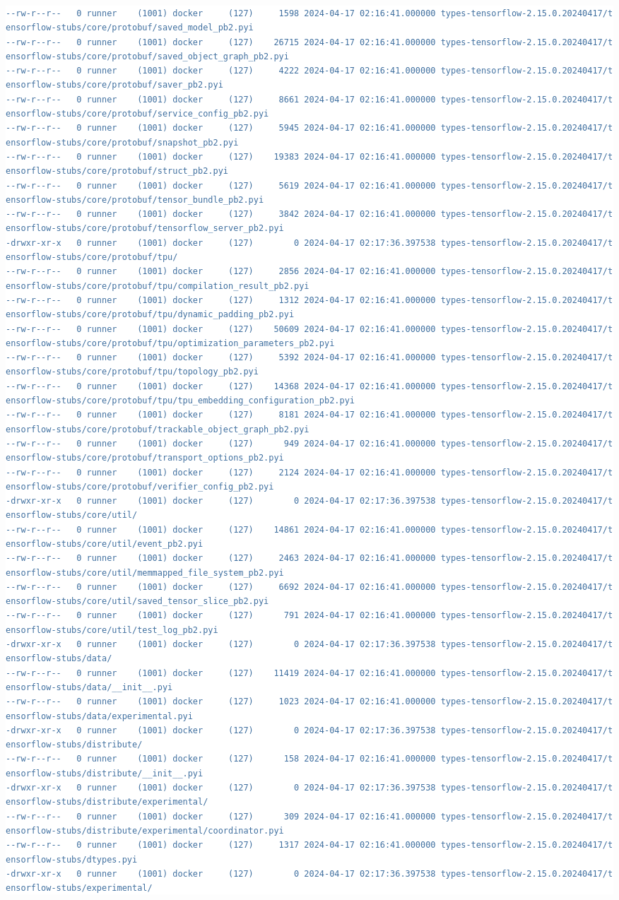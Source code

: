 ```diff
--rw-r--r--   0 runner    (1001) docker     (127)     1598 2024-04-17 02:16:41.000000 types-tensorflow-2.15.0.20240417/tensorflow-stubs/core/protobuf/saved_model_pb2.pyi
--rw-r--r--   0 runner    (1001) docker     (127)    26715 2024-04-17 02:16:41.000000 types-tensorflow-2.15.0.20240417/tensorflow-stubs/core/protobuf/saved_object_graph_pb2.pyi
--rw-r--r--   0 runner    (1001) docker     (127)     4222 2024-04-17 02:16:41.000000 types-tensorflow-2.15.0.20240417/tensorflow-stubs/core/protobuf/saver_pb2.pyi
--rw-r--r--   0 runner    (1001) docker     (127)     8661 2024-04-17 02:16:41.000000 types-tensorflow-2.15.0.20240417/tensorflow-stubs/core/protobuf/service_config_pb2.pyi
--rw-r--r--   0 runner    (1001) docker     (127)     5945 2024-04-17 02:16:41.000000 types-tensorflow-2.15.0.20240417/tensorflow-stubs/core/protobuf/snapshot_pb2.pyi
--rw-r--r--   0 runner    (1001) docker     (127)    19383 2024-04-17 02:16:41.000000 types-tensorflow-2.15.0.20240417/tensorflow-stubs/core/protobuf/struct_pb2.pyi
--rw-r--r--   0 runner    (1001) docker     (127)     5619 2024-04-17 02:16:41.000000 types-tensorflow-2.15.0.20240417/tensorflow-stubs/core/protobuf/tensor_bundle_pb2.pyi
--rw-r--r--   0 runner    (1001) docker     (127)     3842 2024-04-17 02:16:41.000000 types-tensorflow-2.15.0.20240417/tensorflow-stubs/core/protobuf/tensorflow_server_pb2.pyi
-drwxr-xr-x   0 runner    (1001) docker     (127)        0 2024-04-17 02:17:36.397538 types-tensorflow-2.15.0.20240417/tensorflow-stubs/core/protobuf/tpu/
--rw-r--r--   0 runner    (1001) docker     (127)     2856 2024-04-17 02:16:41.000000 types-tensorflow-2.15.0.20240417/tensorflow-stubs/core/protobuf/tpu/compilation_result_pb2.pyi
--rw-r--r--   0 runner    (1001) docker     (127)     1312 2024-04-17 02:16:41.000000 types-tensorflow-2.15.0.20240417/tensorflow-stubs/core/protobuf/tpu/dynamic_padding_pb2.pyi
--rw-r--r--   0 runner    (1001) docker     (127)    50609 2024-04-17 02:16:41.000000 types-tensorflow-2.15.0.20240417/tensorflow-stubs/core/protobuf/tpu/optimization_parameters_pb2.pyi
--rw-r--r--   0 runner    (1001) docker     (127)     5392 2024-04-17 02:16:41.000000 types-tensorflow-2.15.0.20240417/tensorflow-stubs/core/protobuf/tpu/topology_pb2.pyi
--rw-r--r--   0 runner    (1001) docker     (127)    14368 2024-04-17 02:16:41.000000 types-tensorflow-2.15.0.20240417/tensorflow-stubs/core/protobuf/tpu/tpu_embedding_configuration_pb2.pyi
--rw-r--r--   0 runner    (1001) docker     (127)     8181 2024-04-17 02:16:41.000000 types-tensorflow-2.15.0.20240417/tensorflow-stubs/core/protobuf/trackable_object_graph_pb2.pyi
--rw-r--r--   0 runner    (1001) docker     (127)      949 2024-04-17 02:16:41.000000 types-tensorflow-2.15.0.20240417/tensorflow-stubs/core/protobuf/transport_options_pb2.pyi
--rw-r--r--   0 runner    (1001) docker     (127)     2124 2024-04-17 02:16:41.000000 types-tensorflow-2.15.0.20240417/tensorflow-stubs/core/protobuf/verifier_config_pb2.pyi
-drwxr-xr-x   0 runner    (1001) docker     (127)        0 2024-04-17 02:17:36.397538 types-tensorflow-2.15.0.20240417/tensorflow-stubs/core/util/
--rw-r--r--   0 runner    (1001) docker     (127)    14861 2024-04-17 02:16:41.000000 types-tensorflow-2.15.0.20240417/tensorflow-stubs/core/util/event_pb2.pyi
--rw-r--r--   0 runner    (1001) docker     (127)     2463 2024-04-17 02:16:41.000000 types-tensorflow-2.15.0.20240417/tensorflow-stubs/core/util/memmapped_file_system_pb2.pyi
--rw-r--r--   0 runner    (1001) docker     (127)     6692 2024-04-17 02:16:41.000000 types-tensorflow-2.15.0.20240417/tensorflow-stubs/core/util/saved_tensor_slice_pb2.pyi
--rw-r--r--   0 runner    (1001) docker     (127)      791 2024-04-17 02:16:41.000000 types-tensorflow-2.15.0.20240417/tensorflow-stubs/core/util/test_log_pb2.pyi
-drwxr-xr-x   0 runner    (1001) docker     (127)        0 2024-04-17 02:17:36.397538 types-tensorflow-2.15.0.20240417/tensorflow-stubs/data/
--rw-r--r--   0 runner    (1001) docker     (127)    11419 2024-04-17 02:16:41.000000 types-tensorflow-2.15.0.20240417/tensorflow-stubs/data/__init__.pyi
--rw-r--r--   0 runner    (1001) docker     (127)     1023 2024-04-17 02:16:41.000000 types-tensorflow-2.15.0.20240417/tensorflow-stubs/data/experimental.pyi
-drwxr-xr-x   0 runner    (1001) docker     (127)        0 2024-04-17 02:17:36.397538 types-tensorflow-2.15.0.20240417/tensorflow-stubs/distribute/
--rw-r--r--   0 runner    (1001) docker     (127)      158 2024-04-17 02:16:41.000000 types-tensorflow-2.15.0.20240417/tensorflow-stubs/distribute/__init__.pyi
-drwxr-xr-x   0 runner    (1001) docker     (127)        0 2024-04-17 02:17:36.397538 types-tensorflow-2.15.0.20240417/tensorflow-stubs/distribute/experimental/
--rw-r--r--   0 runner    (1001) docker     (127)      309 2024-04-17 02:16:41.000000 types-tensorflow-2.15.0.20240417/tensorflow-stubs/distribute/experimental/coordinator.pyi
--rw-r--r--   0 runner    (1001) docker     (127)     1317 2024-04-17 02:16:41.000000 types-tensorflow-2.15.0.20240417/tensorflow-stubs/dtypes.pyi
-drwxr-xr-x   0 runner    (1001) docker     (127)        0 2024-04-17 02:17:36.397538 types-tensorflow-2.15.0.20240417/tensorflow-stubs/experimental/
```